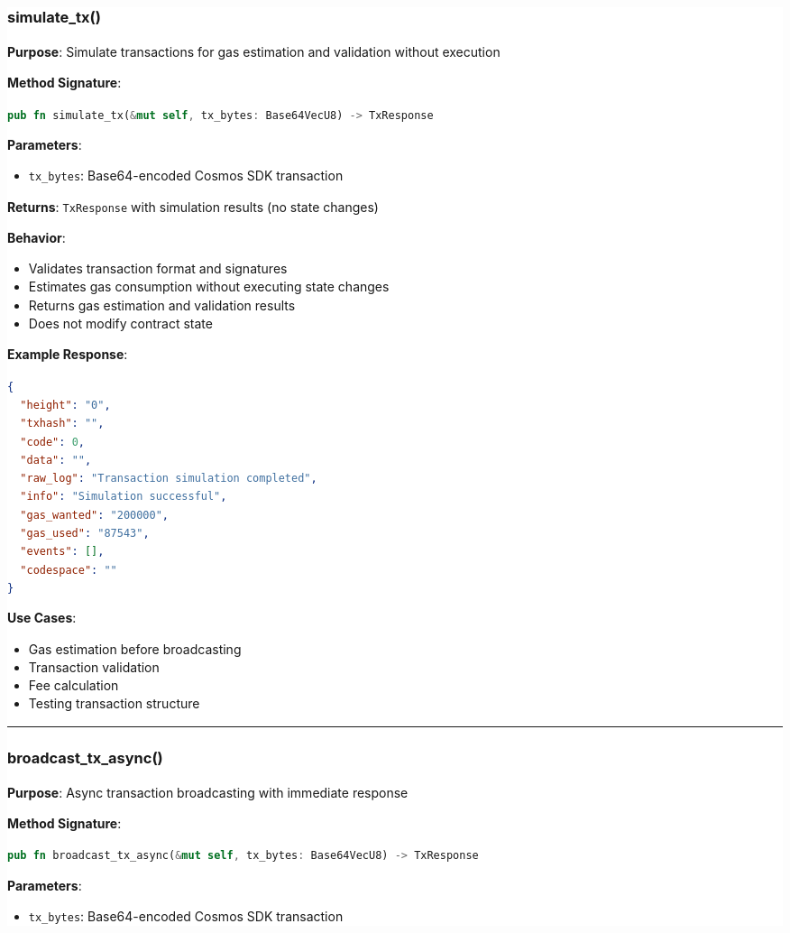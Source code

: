 
### simulate_tx()

**Purpose**: Simulate transactions for gas estimation and validation without execution

**Method Signature**:
```rust
pub fn simulate_tx(&mut self, tx_bytes: Base64VecU8) -> TxResponse
```

**Parameters**:
- `tx_bytes`: Base64-encoded Cosmos SDK transaction

**Returns**: `TxResponse` with simulation results (no state changes)

**Behavior**:
- Validates transaction format and signatures
- Estimates gas consumption without executing state changes
- Returns gas estimation and validation results
- Does not modify contract state

**Example Response**:
```json
{
  "height": "0",
  "txhash": "",
  "code": 0,
  "data": "",
  "raw_log": "Transaction simulation completed",
  "info": "Simulation successful",
  "gas_wanted": "200000",
  "gas_used": "87543",
  "events": [],
  "codespace": ""
}
```

**Use Cases**:
- Gas estimation before broadcasting
- Transaction validation
- Fee calculation
- Testing transaction structure

---

### broadcast_tx_async()

**Purpose**: Async transaction broadcasting with immediate response

**Method Signature**:
```rust
pub fn broadcast_tx_async(&mut self, tx_bytes: Base64VecU8) -> TxResponse
```

**Parameters**:
- `tx_bytes`: Base64-encoded Cosmos SDK transaction
